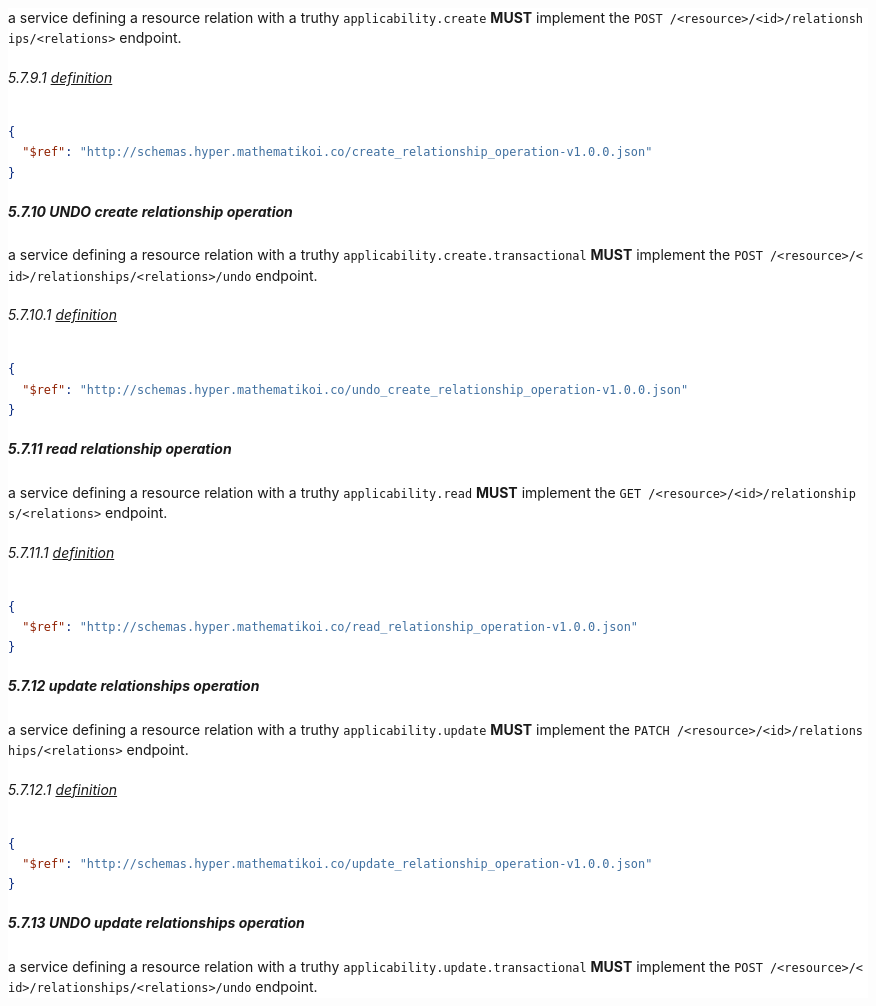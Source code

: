 a service defining a resource relation with a truthy `applicability.create` **MUST** implement the `POST /<resource>/<id>/relationships/<relations>` endpoint.

###### 5.7.9.1 [definition](http://schemas.hyper.mathematikoi.co/create_relationship_operation-v1.0.0.json)

```json
{
  "$ref": "http://schemas.hyper.mathematikoi.co/create_relationship_operation-v1.0.0.json"
}
```

##### 5.7.10 UNDO create relationship operation

a service defining a resource relation with a truthy `applicability.create.transactional` **MUST** implement the `POST /<resource>/<id>/relationships/<relations>/undo` endpoint.

###### 5.7.10.1 [definition](http://schemas.hyper.mathematikoi.co/undo_create_relationship_operation-v1.0.0.json)

```json
{
  "$ref": "http://schemas.hyper.mathematikoi.co/undo_create_relationship_operation-v1.0.0.json"
}
```

##### 5.7.11 read relationship operation

a service defining a resource relation with a truthy `applicability.read` **MUST** implement the `GET /<resource>/<id>/relationships/<relations>` endpoint.

###### 5.7.11.1 [definition](http://schemas.hyper.mathematikoi.co/read_relationship_operation-v1.0.0.json)

```json
{
  "$ref": "http://schemas.hyper.mathematikoi.co/read_relationship_operation-v1.0.0.json"
}
```

##### 5.7.12 update relationships operation

a service defining a resource relation with a truthy `applicability.update` **MUST** implement the `PATCH /<resource>/<id>/relationships/<relations>` endpoint.

###### 5.7.12.1 [definition](http://schemas.hyper.mathematikoi.co/update_relationship_operation-v1.0.0.json)

```json
{
  "$ref": "http://schemas.hyper.mathematikoi.co/update_relationship_operation-v1.0.0.json"
}
```

##### 5.7.13 UNDO update relationships operation

a service defining a resource relation with a truthy `applicability.update.transactional` **MUST** implement the `POST /<resource>/<id>/relationships/<relations>/undo` endpoint.
